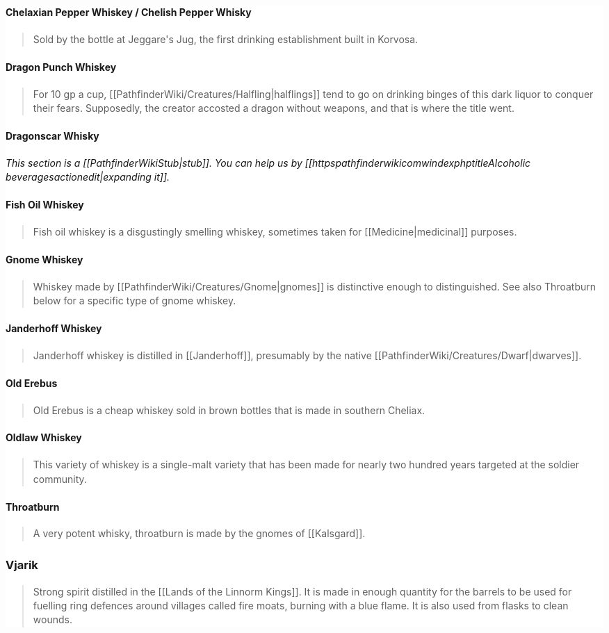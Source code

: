 
#### Chelaxian Pepper Whiskey / Chelish Pepper Whisky

> Sold by the bottle at Jeggare's Jug, the first drinking establishment built in Korvosa.


#### Dragon Punch Whiskey

> For 10 gp a cup, [[PathfinderWiki/Creatures/Halfling|halflings]] tend to go on drinking binges of this dark liquor to conquer their fears. Supposedly, the creator accosted a dragon without weapons, and that is where the title went.


#### Dragonscar Whisky

> 



*This section is a [[PathfinderWikiStub|stub]]. You can help us by [[httpspathfinderwikicomwindexphptitleAlcoholic beveragesactionedit|expanding it]].*


#### Fish Oil Whiskey

> Fish oil whiskey is a disgustingly smelling whiskey, sometimes taken for [[Medicine|medicinal]] purposes.


#### Gnome Whiskey

> Whiskey made by [[PathfinderWiki/Creatures/Gnome|gnomes]] is distinctive enough to distinguished. See also Throatburn below for a specific type of gnome whiskey.


#### Janderhoff Whiskey

> Janderhoff whiskey is distilled in [[Janderhoff]], presumably by the native [[PathfinderWiki/Creatures/Dwarf|dwarves]].


#### Old Erebus

> Old Erebus is a cheap whiskey sold in brown bottles that is made in southern Cheliax.


#### Oldlaw Whiskey

> This variety of whiskey is a single-malt variety that has been made for nearly two hundred years targeted at the soldier community.


#### Throatburn

> A very potent whisky, throatburn is made by the gnomes of [[Kalsgard]].


### Vjarik

> Strong spirit distilled in the [[Lands of the Linnorm Kings]]. It is made in enough quantity for the barrels to be used for fuelling ring defences around villages called fire moats, burning with a blue flame. It is also used from flasks to clean wounds.
